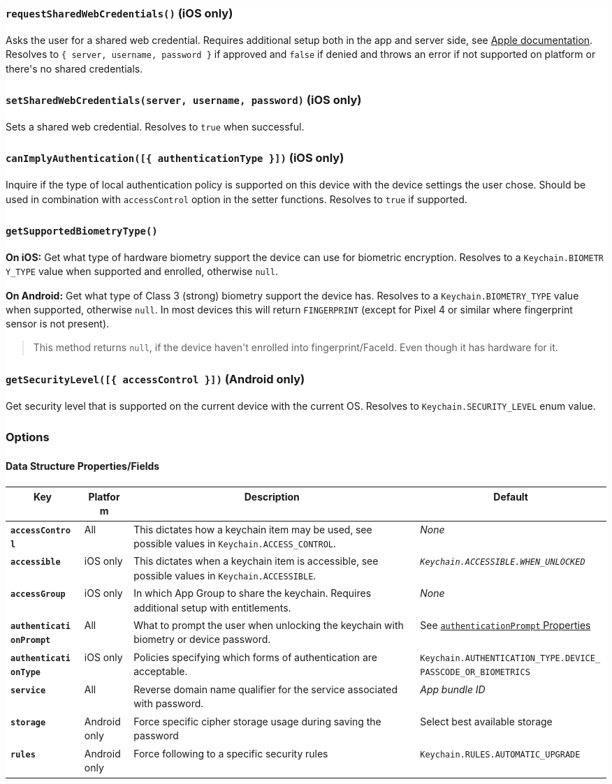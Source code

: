 ### `requestSharedWebCredentials()` (iOS only)

Asks the user for a shared web credential. Requires additional setup both in the app and server side, see [Apple documentation](https://developer.apple.com/documentation/security/shared_web_credentials). Resolves to `{ server, username, password }` if approved and `false` if denied and throws an error if not supported on platform or there's no shared credentials.

### `setSharedWebCredentials(server, username, password)` (iOS only)

Sets a shared web credential. Resolves to `true` when successful.

### `canImplyAuthentication([{ authenticationType }])` (iOS only)

Inquire if the type of local authentication policy is supported on this device with the device settings the user chose. Should be used in combination with `accessControl` option in the setter functions. Resolves to `true` if supported.

### `getSupportedBiometryType()`

**On iOS:** Get what type of hardware biometry support the device can use for biometric encryption. Resolves to a `Keychain.BIOMETRY_TYPE` value when supported and enrolled, otherwise `null`.

**On Android:** Get what type of Class 3 (strong) biometry support the device has. Resolves to a `Keychain.BIOMETRY_TYPE` value when supported, otherwise `null`. In most devices this will return `FINGERPRINT` (except for Pixel 4 or similar where fingerprint sensor is not present).

> This method returns `null`, if the device haven't enrolled into fingerprint/FaceId. Even though it has hardware for it.

### `getSecurityLevel([{ accessControl }])` (Android only)

Get security level that is supported on the current device with the current OS. Resolves to `Keychain.SECURITY_LEVEL` enum value.

### Options

#### Data Structure Properties/Fields

| Key                        | Platform     | Description                                                                                      | Default                                                                   |
| -------------------------- | ------------ | ------------------------------------------------------------------------------------------------ | ------------------------------------------------------------------------- |
| **`accessControl`**        | All          | This dictates how a keychain item may be used, see possible values in `Keychain.ACCESS_CONTROL`. | _None_                                                                    |
| **`accessible`**           | iOS only     | This dictates when a keychain item is accessible, see possible values in `Keychain.ACCESSIBLE`.  | _`Keychain.ACCESSIBLE.WHEN_UNLOCKED`_                                     |
| **`accessGroup`**          | iOS only     | In which App Group to share the keychain. Requires additional setup with entitlements.           | _None_                                                                    |
| **`authenticationPrompt`** | All          | What to prompt the user when unlocking the keychain with biometry or device password.            | See [`authenticationPrompt` Properties](#authenticationprompt-properties) |
| **`authenticationType`**   | iOS only     | Policies specifying which forms of authentication are acceptable.                                | `Keychain.AUTHENTICATION_TYPE.DEVICE_PASSCODE_OR_BIOMETRICS`              |
| **`service`**              | All          | Reverse domain name qualifier for the service associated with password.                          | _App bundle ID_                                                           |
| **`storage`**              | Android only | Force specific cipher storage usage during saving the password                                   | Select best available storage                                             |
| **`rules`**                | Android only | Force following to a specific security rules                                                     | `Keychain.RULES.AUTOMATIC_UPGRADE`                                        |
